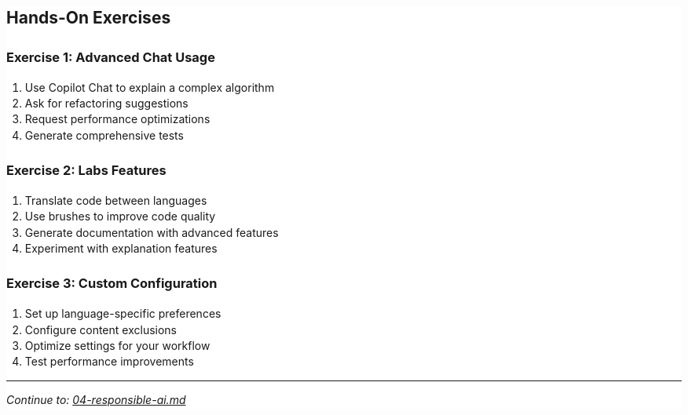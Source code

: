 ## Hands-On Exercises

### Exercise 1: Advanced Chat Usage
1. Use Copilot Chat to explain a complex algorithm
2. Ask for refactoring suggestions
3. Request performance optimizations
4. Generate comprehensive tests

### Exercise 2: Labs Features
1. Translate code between languages
2. Use brushes to improve code quality
3. Generate documentation with advanced features
4. Experiment with explanation features

### Exercise 3: Custom Configuration
1. Set up language-specific preferences
2. Configure content exclusions
3. Optimize settings for your workflow
4. Test performance improvements

---
*Continue to: [04-responsible-ai.md](./04-responsible-ai.md)*
